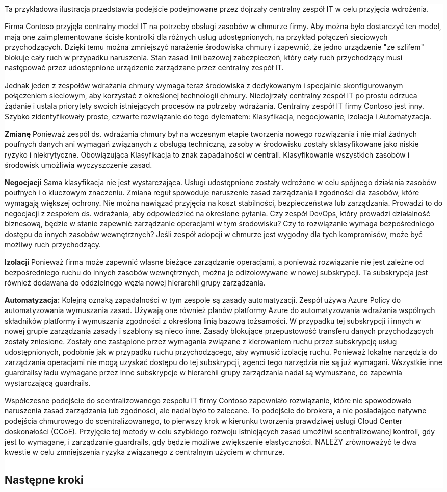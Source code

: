 Ta przykładowa ilustracja przedstawia podejście podejmowane przez dojrzały centralny zespół IT w celu przyjęcia wdrożenia.

Firma Contoso przyjęła centralny model IT na potrzeby obsługi zasobów w chmurze firmy. Aby można było dostarczyć ten model, mają one zaimplementowane ścisłe kontrolki dla różnych usług udostępnionych, na przykład połączeń sieciowych przychodzących. Dzięki temu można zmniejszyć narażenie środowiska chmury i zapewnić, że jedno urządzenie "ze szlifem" blokuje cały ruch w przypadku naruszenia. Stan zasad linii bazowej zabezpieczeń, który cały ruch przychodzący musi następować przez udostępnione urządzenie zarządzane przez centralny zespół IT.

Jednak jeden z zespołów wdrażania chmury wymaga teraz środowiska z dedykowanym i specjalnie skonfigurowanym połączeniem sieciowym, aby korzystać z określonej technologii chmury. Niedojrzały centralny zespół IT po prostu odrzuca żądanie i ustala priorytety swoich istniejących procesów na potrzeby wdrażania. Centralny zespół IT firmy Contoso jest inny. Szybko zidentyfikowały proste, czwarte rozwiązanie do tego dylematem: Klasyfikacja, negocjowanie, izolacja i Automatyzacja.

**Zmianę** Ponieważ zespół ds. wdrażania chmury był na wczesnym etapie tworzenia nowego rozwiązania i nie miał żadnych poufnych danych ani wymagań związanych z obsługą techniczną, zasoby w środowisku zostały sklasyfikowane jako niskie ryzyko i niekrytyczne. Obowiązująca Klasyfikacja to znak zapadalności w centrali. Klasyfikowanie wszystkich zasobów i środowisk umożliwia wyczyszczenie zasad.

**Negocjacji** Sama klasyfikacja nie jest wystarczająca. Usługi udostępnione zostały wdrożone w celu spójnego działania zasobów poufnych i o kluczowym znaczeniu. Zmiana reguł spowoduje naruszenie zasad zarządzania i zgodności dla zasobów, które wymagają większej ochrony. Nie można nawiązać przyjęcia na koszt stabilności, bezpieczeństwa lub zarządzania. Prowadzi to do negocjacji z zespołem ds. wdrażania, aby odpowiedzieć na określone pytania. Czy zespół DevOps, który prowadzi działalność biznesową, będzie w stanie zapewnić zarządzanie operacjami w tym środowisku? Czy to rozwiązanie wymaga bezpośredniego dostępu do innych zasobów wewnętrznych? Jeśli zespół adopcji w chmurze jest wygodny dla tych kompromisów, może być możliwy ruch przychodzący.

**Izolacji** Ponieważ firma może zapewnić własne bieżące zarządzanie operacjami, a ponieważ rozwiązanie nie jest zależne od bezpośredniego ruchu do innych zasobów wewnętrznych, można je odizolowywane w nowej subskrypcji. Ta subskrypcja jest również dodawana do oddzielnego węzła nowej hierarchii grupy zarządzania.

**Automatyzacja:** Kolejną oznaką zapadalności w tym zespole są zasady automatyzacji. Zespół używa Azure Policy do automatyzowania wymuszania zasad. Używają one również planów platformy Azure do automatyzowania wdrażania wspólnych składników platformy i wymuszania zgodności z określoną linią bazową tożsamości. W przypadku tej subskrypcji i innych w nowej grupie zarządzania zasady i szablony są nieco inne. Zasady blokujące przepustowość transferu danych przychodzących zostały zniesione. Zostały one zastąpione przez wymagania związane z kierowaniem ruchu przez subskrypcję usług udostępnionych, podobnie jak w przypadku ruchu przychodzącego, aby wymusić izolację ruchu. Ponieważ lokalne narzędzia do zarządzania operacjami nie mogą uzyskać dostępu do tej subskrypcji, agenci tego narzędzia nie są już wymagani. Wszystkie inne guardrailsy ładu wymagane przez inne subskrypcje w hierarchii grupy zarządzania nadal są wymuszane, co zapewnia wystarczającą guardrails.

Współczesne podejście do scentralizowanego zespołu IT firmy Contoso zapewniało rozwiązanie, które nie spowodowało naruszenia zasad zarządzania lub zgodności, ale nadal było to zalecane. To podejście do brokera, a nie posiadające natywne podejścia chmurowego do scentralizowanego, to pierwszy krok w kierunku tworzenia prawdziwej usługi Cloud Center doskonałości (CCoE). Przyjęcie tej metody w celu szybkiego rozwoju istniejących zasad umożliwi scentralizowanej kontroli, gdy jest to wymagane, i zarządzanie guardrails, gdy będzie możliwe zwiększenie elastyczności. NALEŻY zrównoważyć te dwa kwestie w celu zmniejszenia ryzyka związanego z centralnym użyciem w chmurze.

## <a name="next-steps"></a>Następne kroki
